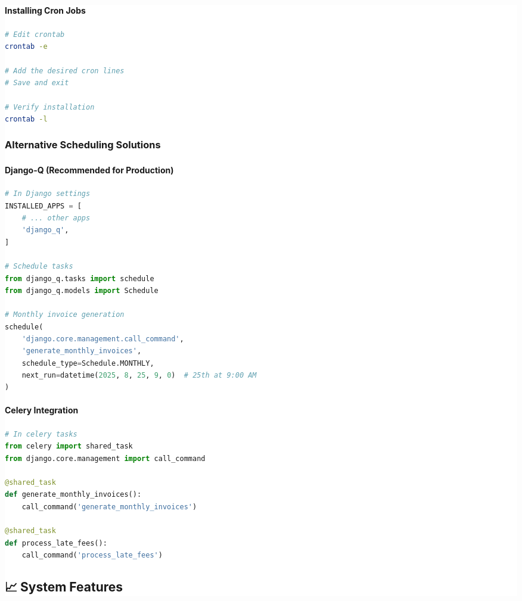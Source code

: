 #### Installing Cron Jobs
```bash
# Edit crontab
crontab -e

# Add the desired cron lines
# Save and exit

# Verify installation
crontab -l
```

### Alternative Scheduling Solutions

#### Django-Q (Recommended for Production)
```python
# In Django settings
INSTALLED_APPS = [
    # ... other apps
    'django_q',
]

# Schedule tasks
from django_q.tasks import schedule
from django_q.models import Schedule

# Monthly invoice generation
schedule(
    'django.core.management.call_command',
    'generate_monthly_invoices',
    schedule_type=Schedule.MONTHLY,
    next_run=datetime(2025, 8, 25, 9, 0)  # 25th at 9:00 AM
)
```

#### Celery Integration
```python
# In celery tasks
from celery import shared_task
from django.core.management import call_command

@shared_task
def generate_monthly_invoices():
    call_command('generate_monthly_invoices')

@shared_task
def process_late_fees():
    call_command('process_late_fees')
```

## 📈 System Features
